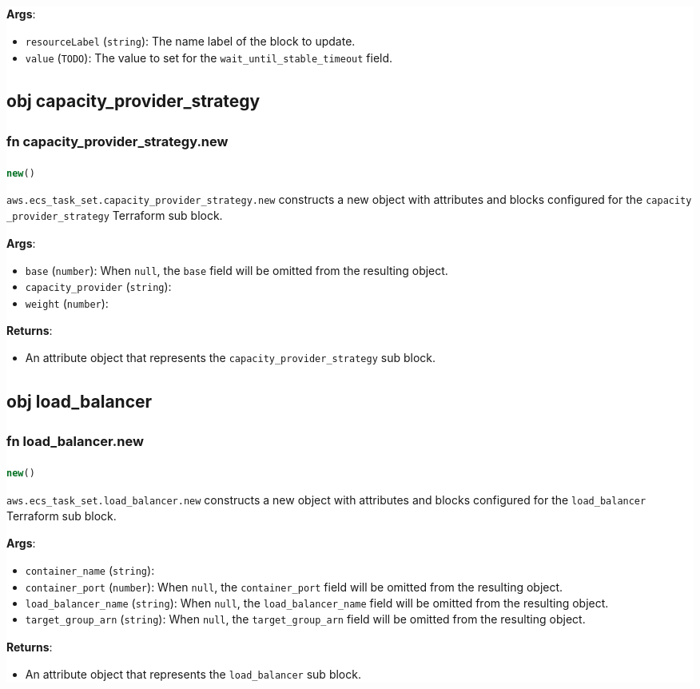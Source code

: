 
**Args**:
  - `resourceLabel` (`string`): The name label of the block to update.
  - `value` (`TODO`): The value to set for the `wait_until_stable_timeout` field.


## obj capacity_provider_strategy



### fn capacity_provider_strategy.new

```ts
new()
```


`aws.ecs_task_set.capacity_provider_strategy.new` constructs a new object with attributes and blocks configured for the `capacity_provider_strategy`
Terraform sub block.



**Args**:
  - `base` (`number`):  When `null`, the `base` field will be omitted from the resulting object.
  - `capacity_provider` (`string`): 
  - `weight` (`number`): 

**Returns**:
  - An attribute object that represents the `capacity_provider_strategy` sub block.


## obj load_balancer



### fn load_balancer.new

```ts
new()
```


`aws.ecs_task_set.load_balancer.new` constructs a new object with attributes and blocks configured for the `load_balancer`
Terraform sub block.



**Args**:
  - `container_name` (`string`): 
  - `container_port` (`number`):  When `null`, the `container_port` field will be omitted from the resulting object.
  - `load_balancer_name` (`string`):  When `null`, the `load_balancer_name` field will be omitted from the resulting object.
  - `target_group_arn` (`string`):  When `null`, the `target_group_arn` field will be omitted from the resulting object.

**Returns**:
  - An attribute object that represents the `load_balancer` sub block.
